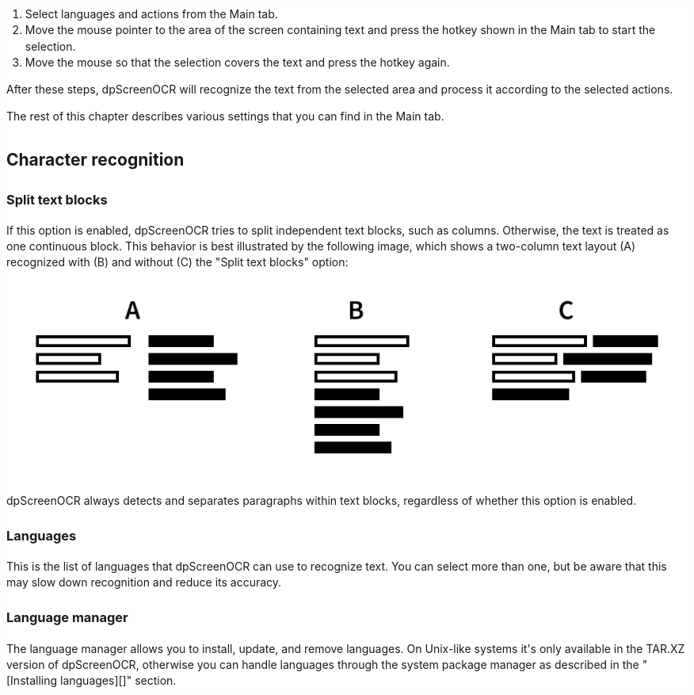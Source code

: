 1.  Select languages and actions from the Main tab.
2.  Move the mouse pointer to the area of the screen containing text
    and press the hotkey shown in the Main tab to start the selection.
3.  Move the mouse so that the selection covers the text and press the
    hotkey again.

After these steps, dpScreenOCR will recognize the text from the
selected area and process it according to the selected actions.

The rest of this chapter describes various settings that you can find
in the Main tab.


## Character recognition


### Split text blocks

If this option is enabled, dpScreenOCR tries to split independent text
blocks, such as columns. Otherwise, the text is treated as one
continuous block. This behavior is best illustrated by the following
image, which shows a two-column text layout (A) recognized with (B)
and without (C) the "Split text blocks" option:

![](manual-data/split.svg)

dpScreenOCR always detects and separates paragraphs within text
blocks, regardless of whether this option is enabled.


### Languages

This is the list of languages that dpScreenOCR can use to recognize
text. You can select more than one, but be aware that this may slow
down recognition and reduce its accuracy.


### Language manager

The language manager allows you to install, update, and remove
languages. On Unix-like systems it's only available in the TAR.XZ
version of dpScreenOCR, otherwise you can handle languages through the
system package manager as described in the "[Installing languages][]"
section.


[dpScreenOCR website]: https://danpla.github.io/dpscreenocr
[Tesseract]: https://en.wikipedia.org/wiki/Tesseract_(software)
[Portable application]: https://en.wikipedia.org/wiki/Portable_application
[Shebang]: https://en.wikipedia.org/wiki/Shebang_(Unix)
[Translate Shell]: https://www.soimort.org/translate-shell/
[Using Python on Windows]: https://docs.python.org/3/using/windows.html
[Language packs]: https://danpla.github.io/dpscreenocr/languages
[tessdata_best]: https://github.com/tesseract-ocr/tessdata_best
[Issue tracker]: https://github.com/danpla/dpscreenocr/issues